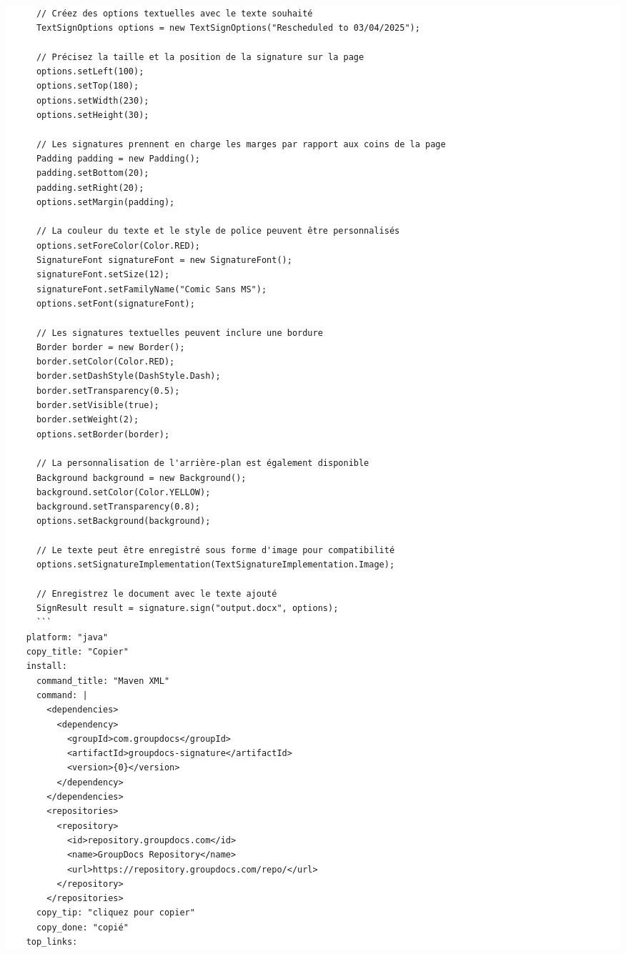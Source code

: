           // Créez des options textuelles avec le texte souhaité
          TextSignOptions options = new TextSignOptions("Rescheduled to 03/04/2025");

          // Précisez la taille et la position de la signature sur la page
          options.setLeft(100);
          options.setTop(180);
          options.setWidth(230);
          options.setHeight(30);

          // Les signatures prennent en charge les marges par rapport aux coins de la page
          Padding padding = new Padding();
          padding.setBottom(20);
          padding.setRight(20);
          options.setMargin(padding);

          // La couleur du texte et le style de police peuvent être personnalisés
          options.setForeColor(Color.RED);
          SignatureFont signatureFont = new SignatureFont();
          signatureFont.setSize(12);
          signatureFont.setFamilyName("Comic Sans MS");
          options.setFont(signatureFont);

          // Les signatures textuelles peuvent inclure une bordure
          Border border = new Border();
          border.setColor(Color.RED);
          border.setDashStyle(DashStyle.Dash);
          border.setTransparency(0.5);
          border.setVisible(true);
          border.setWeight(2);
          options.setBorder(border);

          // La personnalisation de l'arrière-plan est également disponible
          Background background = new Background();
          background.setColor(Color.YELLOW);
          background.setTransparency(0.8);
          options.setBackground(background);

          // Le texte peut être enregistré sous forme d'image pour compatibilité
          options.setSignatureImplementation(TextSignatureImplementation.Image);

          // Enregistrez le document avec le texte ajouté
          SignResult result = signature.sign("output.docx", options);
          ```
        platform: "java"
        copy_title: "Copier"
        install:
          command_title: "Maven XML"
          command: |
            <dependencies>
              <dependency>
                <groupId>com.groupdocs</groupId>
                <artifactId>groupdocs-signature</artifactId>
                <version>{0}</version>
              </dependency>
            </dependencies>
            <repositories>
              <repository>
                <id>repository.groupdocs.com</id>
                <name>GroupDocs Repository</name>
                <url>https://repository.groupdocs.com/repo/</url>
              </repository>
            </repositories>
          copy_tip: "cliquez pour copier"
          copy_done: "copié"
        top_links: